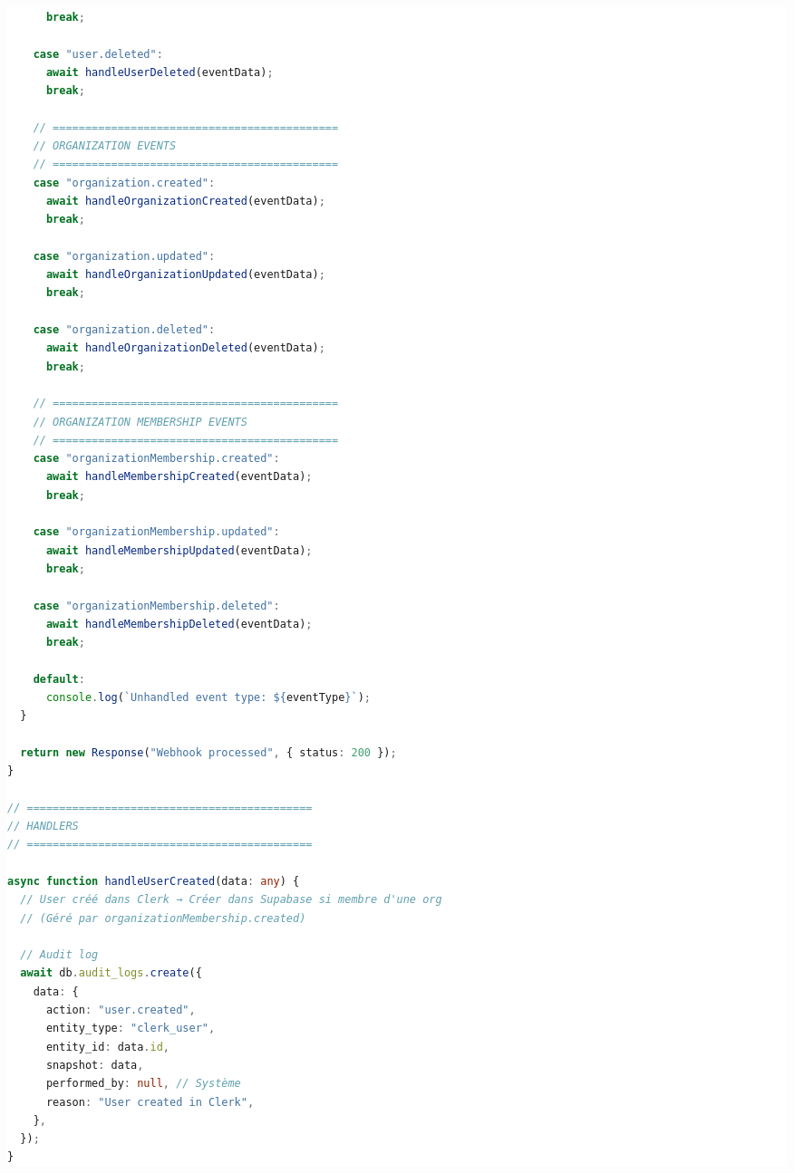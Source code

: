 ```typescript
      break;

    case "user.deleted":
      await handleUserDeleted(eventData);
      break;

    // ============================================
    // ORGANIZATION EVENTS
    // ============================================
    case "organization.created":
      await handleOrganizationCreated(eventData);
      break;

    case "organization.updated":
      await handleOrganizationUpdated(eventData);
      break;

    case "organization.deleted":
      await handleOrganizationDeleted(eventData);
      break;

    // ============================================
    // ORGANIZATION MEMBERSHIP EVENTS
    // ============================================
    case "organizationMembership.created":
      await handleMembershipCreated(eventData);
      break;

    case "organizationMembership.updated":
      await handleMembershipUpdated(eventData);
      break;

    case "organizationMembership.deleted":
      await handleMembershipDeleted(eventData);
      break;

    default:
      console.log(`Unhandled event type: ${eventType}`);
  }

  return new Response("Webhook processed", { status: 200 });
}

// ============================================
// HANDLERS
// ============================================

async function handleUserCreated(data: any) {
  // User créé dans Clerk → Créer dans Supabase si membre d'une org
  // (Géré par organizationMembership.created)

  // Audit log
  await db.audit_logs.create({
    data: {
      action: "user.created",
      entity_type: "clerk_user",
      entity_id: data.id,
      snapshot: data,
      performed_by: null, // Système
      reason: "User created in Clerk",
    },
  });
}
```